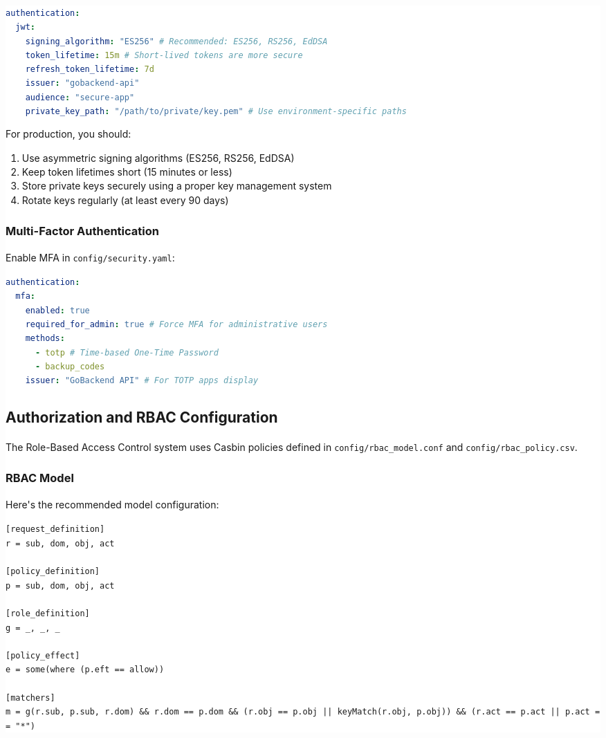 ```yaml
authentication:
  jwt:
    signing_algorithm: "ES256" # Recommended: ES256, RS256, EdDSA
    token_lifetime: 15m # Short-lived tokens are more secure
    refresh_token_lifetime: 7d
    issuer: "gobackend-api"
    audience: "secure-app"
    private_key_path: "/path/to/private/key.pem" # Use environment-specific paths
```

For production, you should:

1. Use asymmetric signing algorithms (ES256, RS256, EdDSA)
2. Keep token lifetimes short (15 minutes or less)
3. Store private keys securely using a proper key management system
4. Rotate keys regularly (at least every 90 days)

### Multi-Factor Authentication

Enable MFA in `config/security.yaml`:

```yaml
authentication:
  mfa:
    enabled: true
    required_for_admin: true # Force MFA for administrative users
    methods:
      - totp # Time-based One-Time Password
      - backup_codes
    issuer: "GoBackend API" # For TOTP apps display
```

## Authorization and RBAC Configuration

The Role-Based Access Control system uses Casbin policies defined in `config/rbac_model.conf` and `config/rbac_policy.csv`.

### RBAC Model

Here's the recommended model configuration:

```
[request_definition]
r = sub, dom, obj, act

[policy_definition]
p = sub, dom, obj, act

[role_definition]
g = _, _, _

[policy_effect]
e = some(where (p.eft == allow))

[matchers]
m = g(r.sub, p.sub, r.dom) && r.dom == p.dom && (r.obj == p.obj || keyMatch(r.obj, p.obj)) && (r.act == p.act || p.act == "*")
```
